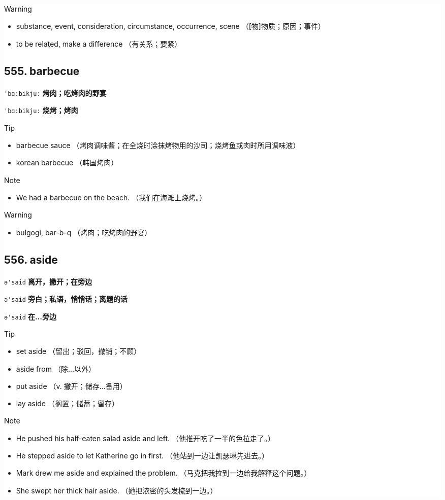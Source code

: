 > [!WARNING]
>
> - substance, event, consideration, circumstance, occurrence, scene （[物]物质；原因；事件）
>
> - to be related, make a difference （有关系；要紧）
>

## 555. barbecue

`'bɑ:bikju:`  **烤肉；吃烤肉的野宴**

`'bɑ:bikju:`  **烧烤；烤肉**

> [!TIP]
>
> - barbecue sauce （烤肉调味酱；在全烧时涂抹烤物用的沙司；烧烤鱼或肉时所用调味液）
>
> - korean barbecue （韩国烤肉）
>

> [!NOTE]
>
> - We had a barbecue on the beach. （我们在海滩上烧烤。）
>

> [!WARNING]
>
> - bulgogi, bar-b-q （烤肉；吃烤肉的野宴）
>

## 556. aside

`ə'said`  **离开，撇开；在旁边**

`ə'said`  **旁白；私语，悄悄话；离题的话**

`ə'said`  **在…旁边**

> [!TIP]
>
> - set aside （留出；驳回，撤销；不顾）
>
> - aside from （除…以外）
>
> - put aside （v. 撇开；储存…备用）
>
> - lay aside （搁置；储蓄；留存）
>

> [!NOTE]
>
> - He pushed his half-eaten salad aside and left. （他推开吃了一半的色拉走了。）
>
> - He stepped aside to let Katherine go in first. （他站到一边让凯瑟琳先进去。）
>
> - Mark drew me aside and explained the problem. （马克把我拉到一边给我解释这个问题。）
>
> - She swept her thick hair aside. （她把浓密的头发梳到一边。）
>
